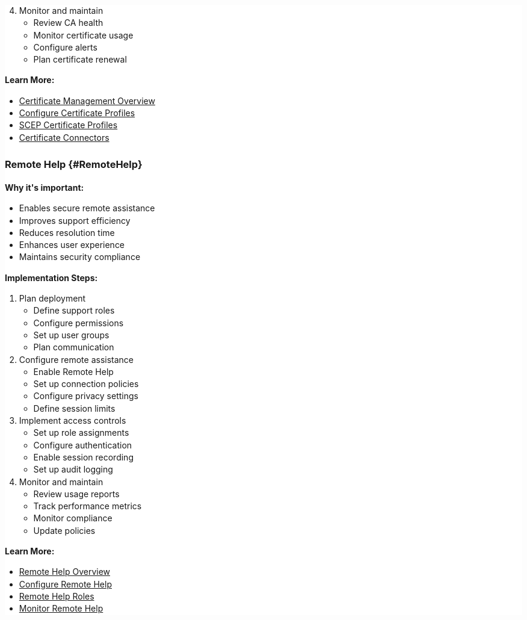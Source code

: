 4. Monitor and maintain
   - Review CA health
   - Monitor certificate usage
   - Configure alerts
   - Plan certificate renewal

**Learn More:**
- [Certificate Management Overview](https://learn.microsoft.com/en-us/mem/intune/protect/certificates-configure)
- [Configure Certificate Profiles](https://learn.microsoft.com/en-us/mem/intune/protect/certificates-profile-configure)
- [SCEP Certificate Profiles](https://learn.microsoft.com/en-us/mem/intune/protect/certificates-scep-configure)
- [Certificate Connectors](https://learn.microsoft.com/en-us/mem/intune/protect/certificate-connectors)

### Remote Help {#RemoteHelp}
**Why it's important:**
- Enables secure remote assistance
- Improves support efficiency
- Reduces resolution time
- Enhances user experience
- Maintains security compliance

**Implementation Steps:**
1. Plan deployment
   - Define support roles
   - Configure permissions
   - Set up user groups
   - Plan communication
2. Configure remote assistance
   - Enable Remote Help
   - Set up connection policies
   - Configure privacy settings
   - Define session limits
3. Implement access controls
   - Set up role assignments
   - Configure authentication
   - Enable session recording
   - Set up audit logging
4. Monitor and maintain
   - Review usage reports
   - Track performance metrics
   - Monitor compliance
   - Update policies

**Learn More:**
- [Remote Help Overview](https://learn.microsoft.com/en-us/mem/intune/remote-actions/remote-help)
- [Configure Remote Help](https://learn.microsoft.com/en-us/mem/intune/remote-actions/remote-help-setup)
- [Remote Help Roles](https://learn.microsoft.com/en-us/mem/intune/remote-actions/remote-help-roles)
- [Monitor Remote Help](https://learn.microsoft.com/en-us/mem/intune/remote-actions/remote-help-monitor)
